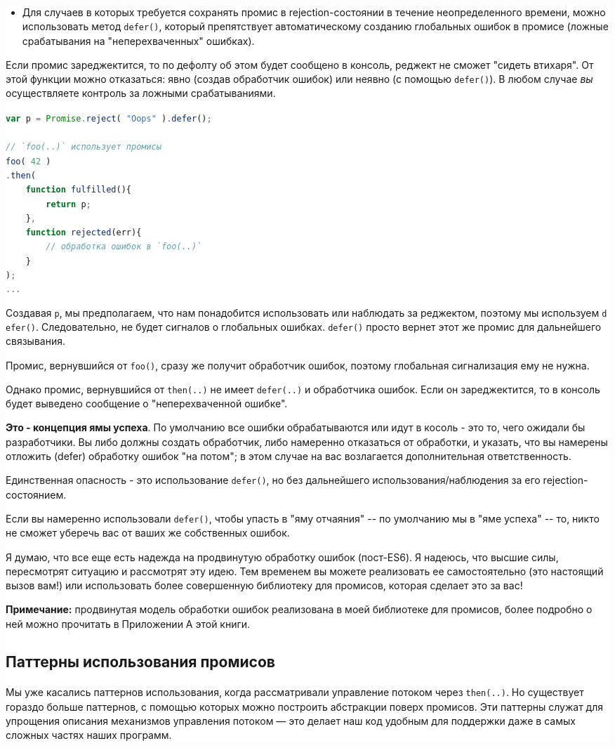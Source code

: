 * Для случаев в которых требуется сохранять промис в rejection-состоянии в течение неопределенного времени, можно использовать метод `defer()`, который препятствует автоматическому созданию глобальных ошибок в промисе (ложные срабатывания на "неперехваченных" ошибках).

Если промис зареджектится, то по дефолту об этом будет сообщено в консоль, реджект не сможет "сидеть втихаря". От этой функции можно отказаться: явно (создав обработчик ошибок) или неявно (с помощью `defer()`). В любом случае *вы* осуществляете контроль за ложными срабатываниями.

```javascript
var p = Promise.reject( "Oops" ).defer();

// `foo(..)` использует промисы
foo( 42 )
.then(
	function fulfilled(){
		return p;
	},
	function rejected(err){
		// обработка ошибок в `foo(..)`
	}
);
...
```

Создавая `p`, мы предполагаем, что нам понадобится использовать или наблюдать за реджектом, поэтому мы используем `defer()`. Следовательно, не будет сигналов о глобальных ошибках. `defer()` просто вернет этот же промис для дальнейшего связывания.

Промис, вернувшийся от `foo()`, сразу же получит обработчик ошибок, поэтому глобальная сигнализация ему не нужна.

Однако промис, вернувшийся от `then(..)` не имеет `defer(..)` и обработчика ошибок. Если он зареджектится, то в консоль будет выведено сообщение о "неперехваченной ошибке".

**Это - концепция ямы успеха**. По умолчанию все ошибки обрабатываются или идут в косоль - это то, чего ожидали бы разработчики. Вы либо должны создать обработчик, либо намеренно отказаться от обработки, и указать, что вы намерены отложить (defer) обработку ошибок "на потом"; в этом случае на вас возлагается дополнительная ответственность.

Единственная опасность - это использование `defer()`, но без дальнейшего использования/наблюдения за его rejection-состоянием.

Если вы намеренно использовали `defer()`, чтобы упасть в "яму отчаяния" -- по умолчанию мы в "яме успеха" -- то, никто не сможет уберечь вас от ваших же собственных ошибок.

Я думаю, что все еще есть надежда на продвинутую обработку ошибок (пост-ES6). Я надеюсь, что высшие силы, пересмотрят ситуацию и рассмотрят эту идею. Тем временем вы можете реализовать ее самостоятельно (это настоящий вызов вам!) или использовать более совершенную библиотеку для промисов, которая сделает это за вас!

**Примечание:** продвинутая модель обработки ошибок реализована в моей библиотеке для промисов, более подробно о ней можно прочитать в Приложении А этой книги.

## Паттерны использования промисов

Мы уже касались паттернов использования, когда рассматривали управление потоком через `then(..)`. Но существует гораздо больше паттернов, с помощью которых можно построить абстракции поверх промисов. Эти паттерны служат для упрощения описания механизмов управления потоком — это делает наш код удобным для поддержки даже в самых сложных частях наших программ.
